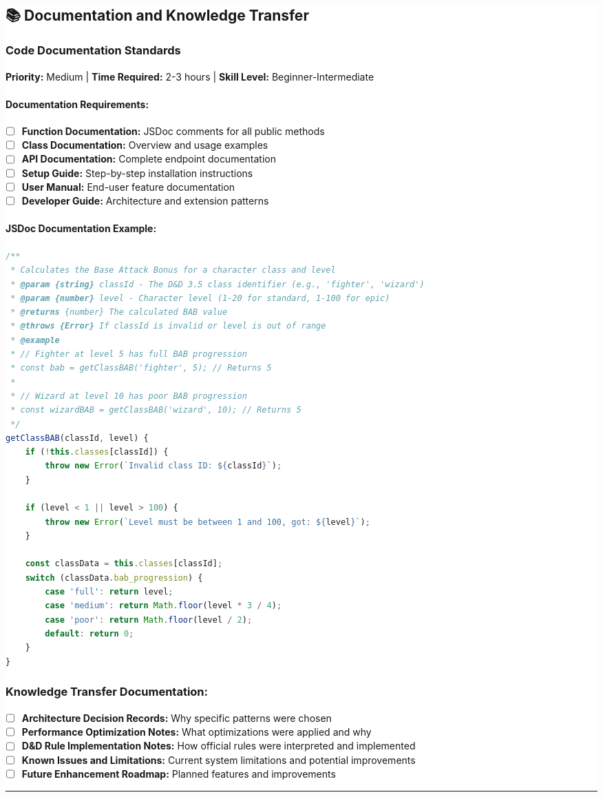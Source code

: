 
## 📚 Documentation and Knowledge Transfer

### Code Documentation Standards
**Priority:** Medium | **Time Required:** 2-3 hours | **Skill Level:** Beginner-Intermediate

#### Documentation Requirements:
- [ ] **Function Documentation:** JSDoc comments for all public methods
- [ ] **Class Documentation:** Overview and usage examples
- [ ] **API Documentation:** Complete endpoint documentation
- [ ] **Setup Guide:** Step-by-step installation instructions
- [ ] **User Manual:** End-user feature documentation
- [ ] **Developer Guide:** Architecture and extension patterns

#### JSDoc Documentation Example:
```javascript
/**
 * Calculates the Base Attack Bonus for a character class and level
 * @param {string} classId - The D&D 3.5 class identifier (e.g., 'fighter', 'wizard')
 * @param {number} level - Character level (1-20 for standard, 1-100 for epic)
 * @returns {number} The calculated BAB value
 * @throws {Error} If classId is invalid or level is out of range
 * @example
 * // Fighter at level 5 has full BAB progression
 * const bab = getClassBAB('fighter', 5); // Returns 5
 * 
 * // Wizard at level 10 has poor BAB progression  
 * const wizardBAB = getClassBAB('wizard', 10); // Returns 5
 */
getClassBAB(classId, level) {
    if (!this.classes[classId]) {
        throw new Error(`Invalid class ID: ${classId}`);
    }
    
    if (level < 1 || level > 100) {
        throw new Error(`Level must be between 1 and 100, got: ${level}`);
    }
    
    const classData = this.classes[classId];
    switch (classData.bab_progression) {
        case 'full': return level;
        case 'medium': return Math.floor(level * 3 / 4);
        case 'poor': return Math.floor(level / 2);
        default: return 0;
    }
}
```

### Knowledge Transfer Documentation:
- [ ] **Architecture Decision Records:** Why specific patterns were chosen
- [ ] **Performance Optimization Notes:** What optimizations were applied and why
- [ ] **D&D Rule Implementation Notes:** How official rules were interpreted and implemented
- [ ] **Known Issues and Limitations:** Current system limitations and potential improvements
- [ ] **Future Enhancement Roadmap:** Planned features and improvements

---